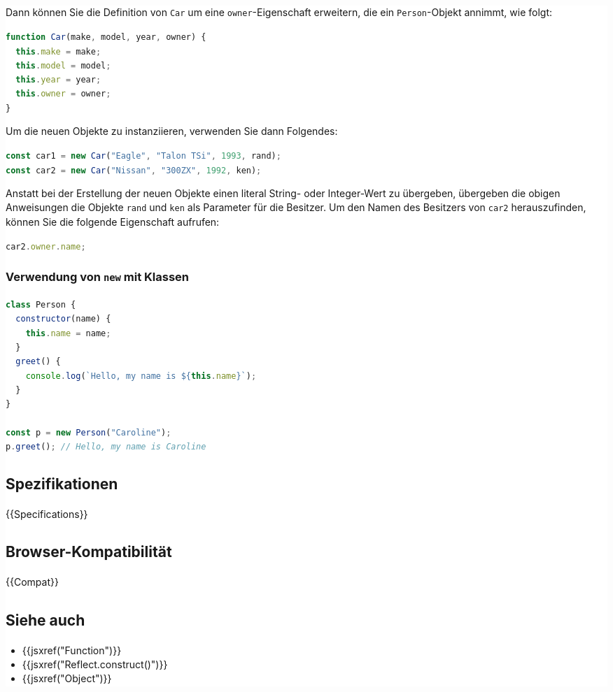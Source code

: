 Dann können Sie die Definition von `Car` um eine `owner`-Eigenschaft erweitern, die ein `Person`-Objekt annimmt, wie folgt:

```js
function Car(make, model, year, owner) {
  this.make = make;
  this.model = model;
  this.year = year;
  this.owner = owner;
}
```

Um die neuen Objekte zu instanziieren, verwenden Sie dann Folgendes:

```js
const car1 = new Car("Eagle", "Talon TSi", 1993, rand);
const car2 = new Car("Nissan", "300ZX", 1992, ken);
```

Anstatt bei der Erstellung der neuen Objekte einen literal String- oder Integer-Wert zu übergeben, übergeben die obigen Anweisungen die Objekte `rand` und `ken` als Parameter für die Besitzer. Um den Namen des Besitzers von `car2` herauszufinden, können Sie die folgende Eigenschaft aufrufen:

```js
car2.owner.name;
```

### Verwendung von `new` mit Klassen

```js
class Person {
  constructor(name) {
    this.name = name;
  }
  greet() {
    console.log(`Hello, my name is ${this.name}`);
  }
}

const p = new Person("Caroline");
p.greet(); // Hello, my name is Caroline
```

## Spezifikationen

{{Specifications}}

## Browser-Kompatibilität

{{Compat}}

## Siehe auch

- {{jsxref("Function")}}
- {{jsxref("Reflect.construct()")}}
- {{jsxref("Object")}}
